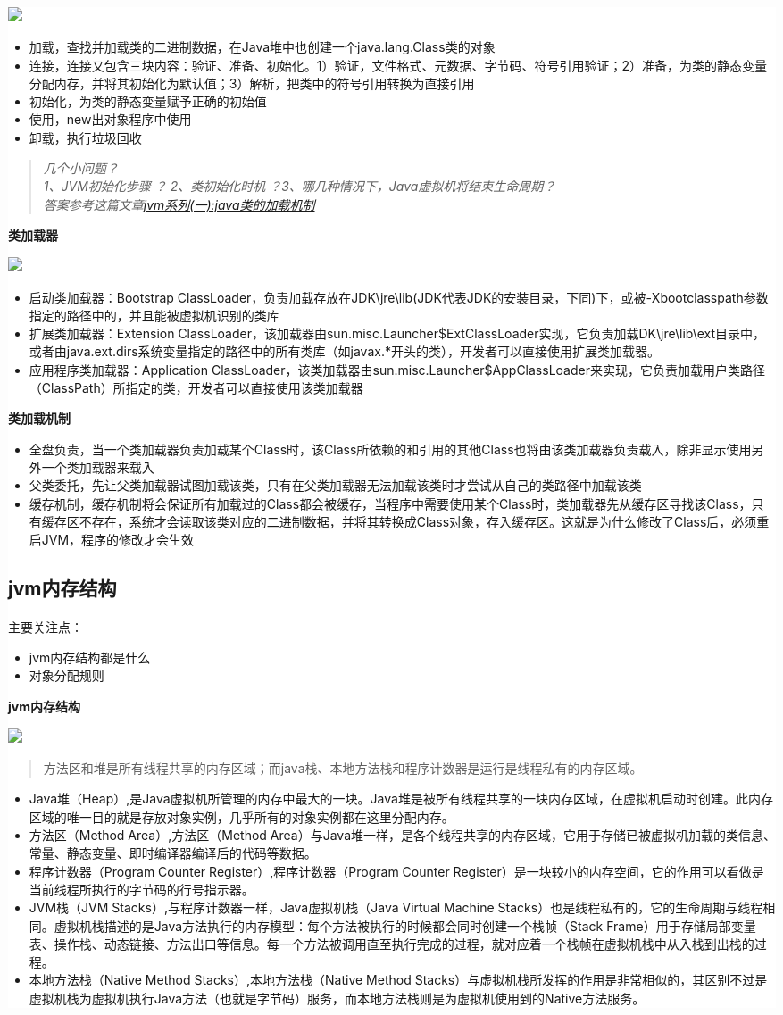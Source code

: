  
![](https://785721099.github.io/assets/images/2017/jvm/class.png)


- 加载，查找并加载类的二进制数据，在Java堆中也创建一个java.lang.Class类的对象  
- 连接，连接又包含三块内容：验证、准备、初始化。1）验证，文件格式、元数据、字节码、符号引用验证；2）准备，为类的静态变量分配内存，并将其初始化为默认值；3）解析，把类中的符号引用转换为直接引用  
- 初始化，为类的静态变量赋予正确的初始值  
- 使用，new出对象程序中使用   
- 卸载，执行垃圾回收  

>  *几个小问题？*  
>  *1、JVM初始化步骤 ？ 2、类初始化时机 ？3、哪几种情况下，Java虚拟机将结束生命周期？*  
>  *答案参考这篇文章[jvm系列(一):java类的加载机制](http://www.cnblogs.com/ityouknow/p/5603287.html)*


**类加载器**

 
![](https://785721099.github.io/assets/images/2017/jvm/calssloader.png)

- 启动类加载器：Bootstrap ClassLoader，负责加载存放在JDK\jre\lib(JDK代表JDK的安装目录，下同)下，或被-Xbootclasspath参数指定的路径中的，并且能被虚拟机识别的类库  
- 扩展类加载器：Extension ClassLoader，该加载器由sun.misc.Launcher$ExtClassLoader实现，它负责加载DK\jre\lib\ext目录中，或者由java.ext.dirs系统变量指定的路径中的所有类库（如javax.*开头的类），开发者可以直接使用扩展类加载器。  
- 应用程序类加载器：Application ClassLoader，该类加载器由sun.misc.Launcher$AppClassLoader来实现，它负责加载用户类路径（ClassPath）所指定的类，开发者可以直接使用该类加载器


**类加载机制**

- 全盘负责，当一个类加载器负责加载某个Class时，该Class所依赖的和引用的其他Class也将由该类加载器负责载入，除非显示使用另外一个类加载器来载入  
- 父类委托，先让父类加载器试图加载该类，只有在父类加载器无法加载该类时才尝试从自己的类路径中加载该类  
- 缓存机制，缓存机制将会保证所有加载过的Class都会被缓存，当程序中需要使用某个Class时，类加载器先从缓存区寻找该Class，只有缓存区不存在，系统才会读取该类对应的二进制数据，并将其转换成Class对象，存入缓存区。这就是为什么修改了Class后，必须重启JVM，程序的修改才会生效



## jvm内存结构

主要关注点：

- jvm内存结构都是什么
- 对象分配规则 

**jvm内存结构**

 
![](https://785721099.github.io/assets/images/2017/jvm/structure.png)  
> 方法区和堆是所有线程共享的内存区域；而java栈、本地方法栈和程序计数器是运行是线程私有的内存区域。


- Java堆（Heap）,是Java虚拟机所管理的内存中最大的一块。Java堆是被所有线程共享的一块内存区域，在虚拟机启动时创建。此内存区域的唯一目的就是存放对象实例，几乎所有的对象实例都在这里分配内存。  
- 方法区（Method Area）,方法区（Method Area）与Java堆一样，是各个线程共享的内存区域，它用于存储已被虚拟机加载的类信息、常量、静态变量、即时编译器编译后的代码等数据。  
- 程序计数器（Program Counter Register）,程序计数器（Program Counter Register）是一块较小的内存空间，它的作用可以看做是当前线程所执行的字节码的行号指示器。  
- JVM栈（JVM Stacks）,与程序计数器一样，Java虚拟机栈（Java Virtual Machine Stacks）也是线程私有的，它的生命周期与线程相同。虚拟机栈描述的是Java方法执行的内存模型：每个方法被执行的时候都会同时创建一个栈帧（Stack Frame）用于存储局部变量表、操作栈、动态链接、方法出口等信息。每一个方法被调用直至执行完成的过程，就对应着一个栈帧在虚拟机栈中从入栈到出栈的过程。  
- 本地方法栈（Native Method Stacks）,本地方法栈（Native Method Stacks）与虚拟机栈所发挥的作用是非常相似的，其区别不过是虚拟机栈为虚拟机执行Java方法（也就是字节码）服务，而本地方法栈则是为虚拟机使用到的Native方法服务。
